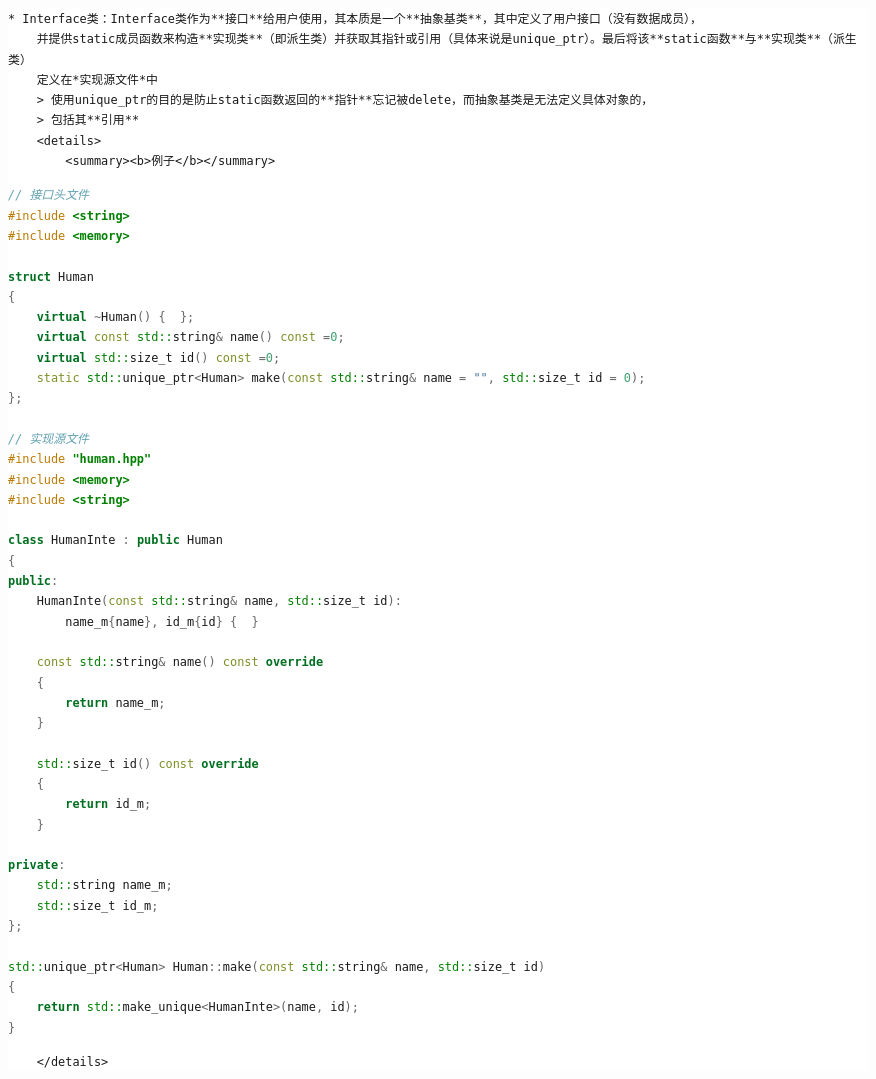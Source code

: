     * Interface类：Interface类作为**接口**给用户使用，其本质是一个**抽象基类**，其中定义了用户接口（没有数据成员），
        并提供static成员函数来构造**实现类**（即派生类）并获取其指针或引用（具体来说是unique_ptr）。最后将该**static函数**与**实现类**（派生类）
        定义在*实现源文件*中
        > 使用unique_ptr的目的是防止static函数返回的**指针**忘记被delete，而抽象基类是无法定义具体对象的，
        > 包括其**引用**
        <details>
            <summary><b>例子</b></summary>

```cpp
// 接口头文件
#include <string>
#include <memory>

struct Human
{
    virtual ~Human() {  };
    virtual const std::string& name() const =0;
    virtual std::size_t id() const =0;
    static std::unique_ptr<Human> make(const std::string& name = "", std::size_t id = 0);
};

// 实现源文件
#include "human.hpp"
#include <memory>
#include <string>

class HumanInte : public Human
{
public:
    HumanInte(const std::string& name, std::size_t id):
        name_m{name}, id_m{id} {  }

    const std::string& name() const override
    {
        return name_m;
    }

    std::size_t id() const override
    {
        return id_m;
    }

private:
    std::string name_m;
    std::size_t id_m;
};

std::unique_ptr<Human> Human::make(const std::string& name, std::size_t id)
{
    return std::make_unique<HumanInte>(name, id);
}
```
        </details>
